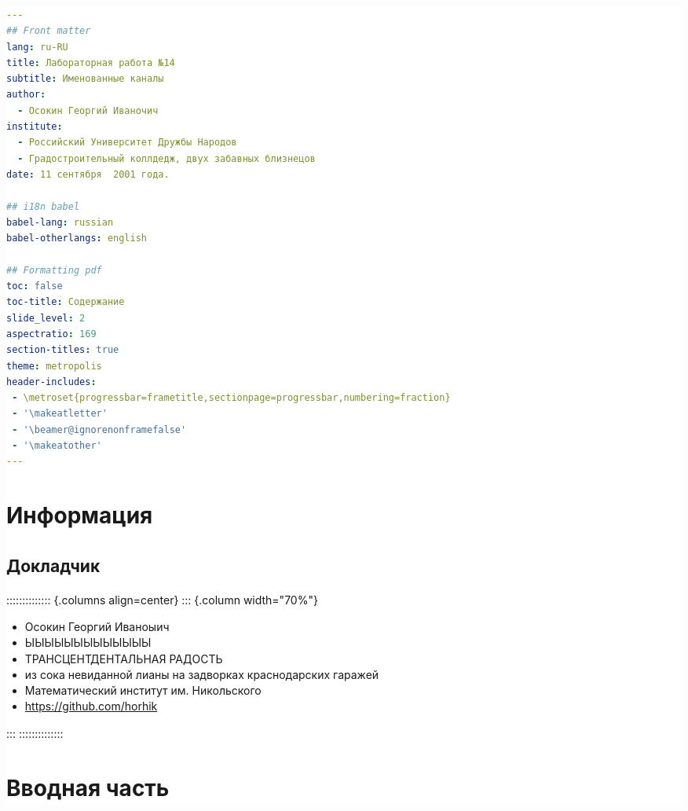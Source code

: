 ```yaml
---
## Front matter
lang: ru-RU
title: Лабораторная работа №14
subtitle: Именованные каналы
author:
  - Осокин Георгий Иваночич
institute:
  - Российский Университет Дружбы Народов
  - Градостроительный коллдедж, двух забавных близнецов
date: 11 сентября  2001 года. 

## i18n babel
babel-lang: russian
babel-otherlangs: english

## Formatting pdf
toc: false
toc-title: Содержание
slide_level: 2
aspectratio: 169
section-titles: true
theme: metropolis
header-includes:
 - \metroset{progressbar=frametitle,sectionpage=progressbar,numbering=fraction}
 - '\makeatletter'
 - '\beamer@ignorenonframefalse'
 - '\makeatother'
---
```


# Информация

## Докладчик

:::::::::::::: {.columns align=center}
::: {.column width="70%"}

  * Осокин Георгий Иваноыич
  * ЫЫЫЫЫЫЫЫЫЫЫЫЫ
  * ТРАНСЦЕНТДЕНТАЛЬНАЯ РАДОСТЬ
  * из сока невиданной лианы на задворках краснодарских гаражей
  * Математический институт им. Никольского
  * <https://github.com/horhik>

:::
::::::::::::::

# Вводная часть
